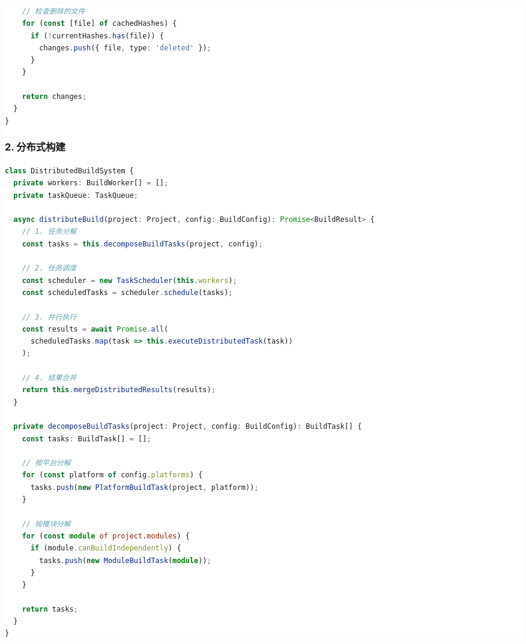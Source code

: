 ```typescript
    // 检查删除的文件
    for (const [file] of cachedHashes) {
      if (!currentHashes.has(file)) {
        changes.push({ file, type: 'deleted' });
      }
    }
    
    return changes;
  }
}
```

### 2. 分布式构建
```typescript
class DistributedBuildSystem {
  private workers: BuildWorker[] = [];
  private taskQueue: TaskQueue;
  
  async distributeBuild(project: Project, config: BuildConfig): Promise<BuildResult> {
    // 1. 任务分解
    const tasks = this.decomposeBuildTasks(project, config);
    
    // 2. 任务调度
    const scheduler = new TaskScheduler(this.workers);
    const scheduledTasks = scheduler.schedule(tasks);
    
    // 3. 并行执行
    const results = await Promise.all(
      scheduledTasks.map(task => this.executeDistributedTask(task))
    );
    
    // 4. 结果合并
    return this.mergeDistributedResults(results);
  }
  
  private decomposeBuildTasks(project: Project, config: BuildConfig): BuildTask[] {
    const tasks: BuildTask[] = [];
    
    // 按平台分解
    for (const platform of config.platforms) {
      tasks.push(new PlatformBuildTask(project, platform));
    }
    
    // 按模块分解
    for (const module of project.modules) {
      if (module.canBuildIndependently) {
        tasks.push(new ModuleBuildTask(module));
      }
    }
    
    return tasks;
  }
}
```
